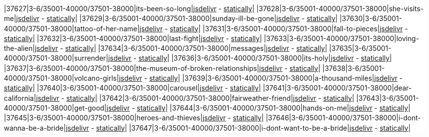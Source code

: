 |37627|3-6/35001-40000/37501-38000|its-been-so-long|[jsdelivr](https://cdn.jsdelivr.net/gh/dbchord/png-c-1280x720_3-6/35001-40000/37501-38000/its-been-so-long.png) - [statically](https://cdn.statically.io/gh/dbchord/png-c-1280x720_3-6/img/35001-40000/37501-38000/its-been-so-long.png)|
|37628|3-6/35001-40000/37501-38000|she-visits-me|[jsdelivr](https://cdn.jsdelivr.net/gh/dbchord/png-c-1280x720_3-6/35001-40000/37501-38000/she-visits-me.png) - [statically](https://cdn.statically.io/gh/dbchord/png-c-1280x720_3-6/img/35001-40000/37501-38000/she-visits-me.png)|
|37629|3-6/35001-40000/37501-38000|sunday-ill-be-gone|[jsdelivr](https://cdn.jsdelivr.net/gh/dbchord/png-c-1280x720_3-6/35001-40000/37501-38000/sunday-ill-be-gone.png) - [statically](https://cdn.statically.io/gh/dbchord/png-c-1280x720_3-6/img/35001-40000/37501-38000/sunday-ill-be-gone.png)|
|37630|3-6/35001-40000/37501-38000|tattoo-of-her-name|[jsdelivr](https://cdn.jsdelivr.net/gh/dbchord/png-c-1280x720_3-6/35001-40000/37501-38000/tattoo-of-her-name.png) - [statically](https://cdn.statically.io/gh/dbchord/png-c-1280x720_3-6/img/35001-40000/37501-38000/tattoo-of-her-name.png)|
|37631|3-6/35001-40000/37501-38000|fall-to-pieces|[jsdelivr](https://cdn.jsdelivr.net/gh/dbchord/png-c-1280x720_3-6/35001-40000/37501-38000/fall-to-pieces.png) - [statically](https://cdn.statically.io/gh/dbchord/png-c-1280x720_3-6/img/35001-40000/37501-38000/fall-to-pieces.png)|
|37632|3-6/35001-40000/37501-38000|last-fight|[jsdelivr](https://cdn.jsdelivr.net/gh/dbchord/png-c-1280x720_3-6/35001-40000/37501-38000/last-fight.png) - [statically](https://cdn.statically.io/gh/dbchord/png-c-1280x720_3-6/img/35001-40000/37501-38000/last-fight.png)|
|37633|3-6/35001-40000/37501-38000|loving-the-alien|[jsdelivr](https://cdn.jsdelivr.net/gh/dbchord/png-c-1280x720_3-6/35001-40000/37501-38000/loving-the-alien.png) - [statically](https://cdn.statically.io/gh/dbchord/png-c-1280x720_3-6/img/35001-40000/37501-38000/loving-the-alien.png)|
|37634|3-6/35001-40000/37501-38000|messages|[jsdelivr](https://cdn.jsdelivr.net/gh/dbchord/png-c-1280x720_3-6/35001-40000/37501-38000/messages.png) - [statically](https://cdn.statically.io/gh/dbchord/png-c-1280x720_3-6/img/35001-40000/37501-38000/messages.png)|
|37635|3-6/35001-40000/37501-38000|surrender|[jsdelivr](https://cdn.jsdelivr.net/gh/dbchord/png-c-1280x720_3-6/35001-40000/37501-38000/surrender.png) - [statically](https://cdn.statically.io/gh/dbchord/png-c-1280x720_3-6/img/35001-40000/37501-38000/surrender.png)|
|37636|3-6/35001-40000/37501-38000|its-holy|[jsdelivr](https://cdn.jsdelivr.net/gh/dbchord/png-c-1280x720_3-6/35001-40000/37501-38000/its-holy.png) - [statically](https://cdn.statically.io/gh/dbchord/png-c-1280x720_3-6/img/35001-40000/37501-38000/its-holy.png)|
|37637|3-6/35001-40000/37501-38000|the-museum-of-broken-relationships|[jsdelivr](https://cdn.jsdelivr.net/gh/dbchord/png-c-1280x720_3-6/35001-40000/37501-38000/the-museum-of-broken-relationships.png) - [statically](https://cdn.statically.io/gh/dbchord/png-c-1280x720_3-6/img/35001-40000/37501-38000/the-museum-of-broken-relationships.png)|
|37638|3-6/35001-40000/37501-38000|volcano-girls|[jsdelivr](https://cdn.jsdelivr.net/gh/dbchord/png-c-1280x720_3-6/35001-40000/37501-38000/volcano-girls.png) - [statically](https://cdn.statically.io/gh/dbchord/png-c-1280x720_3-6/img/35001-40000/37501-38000/volcano-girls.png)|
|37639|3-6/35001-40000/37501-38000|a-thousand-miles|[jsdelivr](https://cdn.jsdelivr.net/gh/dbchord/png-c-1280x720_3-6/35001-40000/37501-38000/a-thousand-miles.png) - [statically](https://cdn.statically.io/gh/dbchord/png-c-1280x720_3-6/img/35001-40000/37501-38000/a-thousand-miles.png)|
|37640|3-6/35001-40000/37501-38000|carousel|[jsdelivr](https://cdn.jsdelivr.net/gh/dbchord/png-c-1280x720_3-6/35001-40000/37501-38000/carousel.png) - [statically](https://cdn.statically.io/gh/dbchord/png-c-1280x720_3-6/img/35001-40000/37501-38000/carousel.png)|
|37641|3-6/35001-40000/37501-38000|dear-california|[jsdelivr](https://cdn.jsdelivr.net/gh/dbchord/png-c-1280x720_3-6/35001-40000/37501-38000/dear-california.png) - [statically](https://cdn.statically.io/gh/dbchord/png-c-1280x720_3-6/img/35001-40000/37501-38000/dear-california.png)|
|37642|3-6/35001-40000/37501-38000|fairweather-friend|[jsdelivr](https://cdn.jsdelivr.net/gh/dbchord/png-c-1280x720_3-6/35001-40000/37501-38000/fairweather-friend.png) - [statically](https://cdn.statically.io/gh/dbchord/png-c-1280x720_3-6/img/35001-40000/37501-38000/fairweather-friend.png)|
|37643|3-6/35001-40000/37501-38000|get-good|[jsdelivr](https://cdn.jsdelivr.net/gh/dbchord/png-c-1280x720_3-6/35001-40000/37501-38000/get-good.png) - [statically](https://cdn.statically.io/gh/dbchord/png-c-1280x720_3-6/img/35001-40000/37501-38000/get-good.png)|
|37644|3-6/35001-40000/37501-38000|hands-on-me|[jsdelivr](https://cdn.jsdelivr.net/gh/dbchord/png-c-1280x720_3-6/35001-40000/37501-38000/hands-on-me.png) - [statically](https://cdn.statically.io/gh/dbchord/png-c-1280x720_3-6/img/35001-40000/37501-38000/hands-on-me.png)|
|37645|3-6/35001-40000/37501-38000|heroes-and-thieves|[jsdelivr](https://cdn.jsdelivr.net/gh/dbchord/png-c-1280x720_3-6/35001-40000/37501-38000/heroes-and-thieves.png) - [statically](https://cdn.statically.io/gh/dbchord/png-c-1280x720_3-6/img/35001-40000/37501-38000/heroes-and-thieves.png)|
|37646|3-6/35001-40000/37501-38000|i-dont-wanna-be-a-bride|[jsdelivr](https://cdn.jsdelivr.net/gh/dbchord/png-c-1280x720_3-6/35001-40000/37501-38000/i-dont-wanna-be-a-bride.png) - [statically](https://cdn.statically.io/gh/dbchord/png-c-1280x720_3-6/img/35001-40000/37501-38000/i-dont-wanna-be-a-bride.png)|
|37647|3-6/35001-40000/37501-38000|i-dont-want-to-be-a-bride|[jsdelivr](https://cdn.jsdelivr.net/gh/dbchord/png-c-1280x720_3-6/35001-40000/37501-38000/i-dont-want-to-be-a-bride.png) - [statically](https://cdn.statically.io/gh/dbchord/png-c-1280x720_3-6/img/35001-40000/37501-38000/i-dont-want-to-be-a-bride.png)|